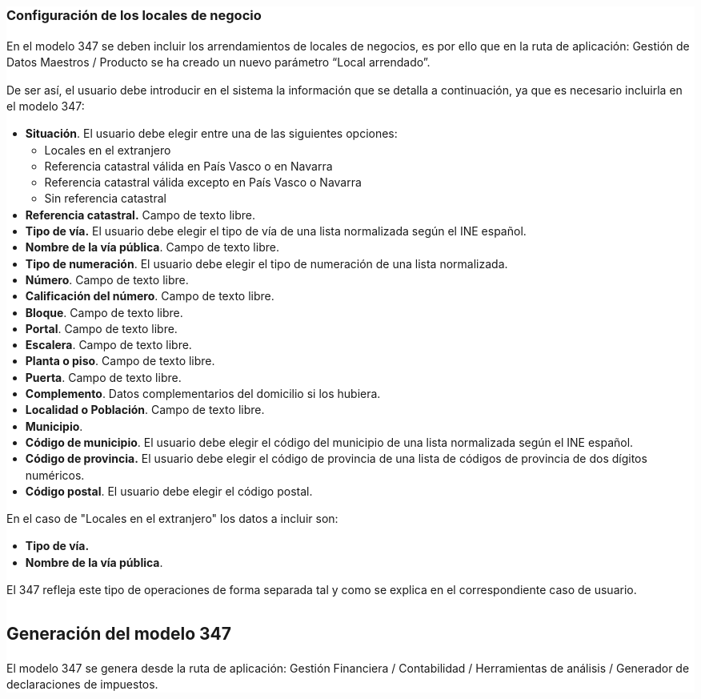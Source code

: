 ### **Configuración de los locales de negocio**

En el modelo 347 se deben incluir los arrendamientos de locales de negocios, es por ello que en la ruta de aplicación: Gestión de Datos Maestros / Producto se ha creado un nuevo parámetro “Local arrendado”.

De ser así, el usuario debe introducir en el sistema la información que se detalla a continuación, ya que es necesario incluirla en el modelo 347:

-   **Situación**. El usuario debe elegir entre una de las siguientes opciones:
    -   Locales en el extranjero
    -   Referencia catastral válida en País Vasco o en Navarra
    -   Referencia catastral válida excepto en País Vasco o Navarra
    -   Sin referencia catastral
-   **Referencia catastral.** Campo de texto libre.
-   **Tipo de vía.** El usuario debe elegir el tipo de vía de una lista normalizada según el INE español.
-   **Nombre de la vía pública**. Campo de texto libre.
-   **Tipo de numeración**. El usuario debe elegir el tipo de numeración de una lista normalizada.
-   **Número**. Campo de texto libre.
-   **Calificación del número**. Campo de texto libre.
-   **Bloque**. Campo de texto libre.
-   **Portal**. Campo de texto libre.
-   **Escalera**. Campo de texto libre.
-   **Planta o piso**. Campo de texto libre.
-   **Puerta**. Campo de texto libre.
-   **Complemento**. Datos complementarios del domicilio si los hubiera.
-   **Localidad o Población**. Campo de texto libre.
-   **Municipio**.
-   **Código de municipio**. El usuario debe elegir el código del municipio de una lista normalizada según el INE español.
-   **Código de provincia.** El usuario debe elegir el código de provincia de una lista de códigos de provincia de dos dígitos numéricos.
-   **Código postal**. El usuario debe elegir el código postal.

En el caso de "Locales en el extranjero" los datos a incluir son:

-   **Tipo de vía.**
-   **Nombre de la vía pública**.

El 347 refleja este tipo de operaciones de forma separada tal y como se explica en el correspondiente caso de usuario.

## **Generación del modelo 347**

El modelo 347 se genera desde la ruta de aplicación: Gestión Financiera / Contabilidad / Herramientas de análisis / Generador de declaraciones de impuestos.
